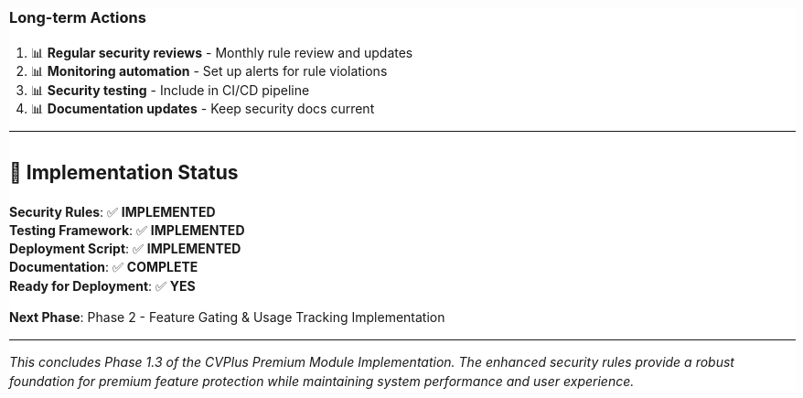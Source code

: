 ### **Long-term Actions**
1. 📊 **Regular security reviews** - Monthly rule review and updates
2. 📊 **Monitoring automation** - Set up alerts for rule violations
3. 📊 **Security testing** - Include in CI/CD pipeline
4. 📊 **Documentation updates** - Keep security docs current

---

## 🎯 Implementation Status

**Security Rules**: ✅ **IMPLEMENTED**  
**Testing Framework**: ✅ **IMPLEMENTED**  
**Deployment Script**: ✅ **IMPLEMENTED**  
**Documentation**: ✅ **COMPLETE**  
**Ready for Deployment**: ✅ **YES**

**Next Phase**: Phase 2 - Feature Gating & Usage Tracking Implementation

---

*This concludes Phase 1.3 of the CVPlus Premium Module Implementation. The enhanced security rules provide a robust foundation for premium feature protection while maintaining system performance and user experience.*